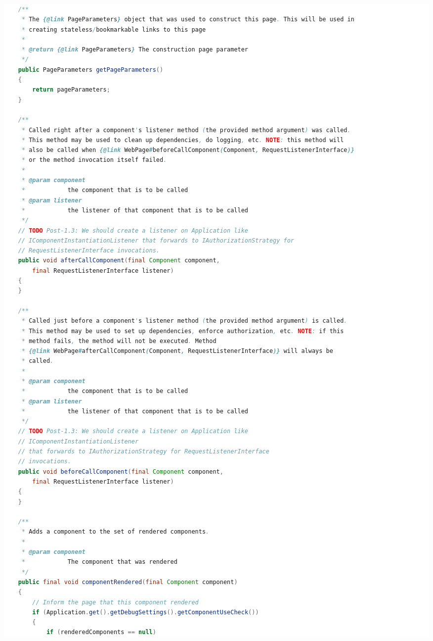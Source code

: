 ```java
	/**
	 * The {@link PageParameters} object that was used to construct this page. This will be used in
	 * creating stateless/bookmarkable links to this page
	 * 
	 * @return {@link PageParameters} The construction page parameter
	 */
	public PageParameters getPageParameters()
	{
		return pageParameters;
	}

	/**
	 * Called right after a component's listener method (the provided method argument) was called.
	 * This method may be used to clean up dependencies, do logging, etc. NOTE: this method will
	 * also be called when {@link WebPage#beforeCallComponent(Component, RequestListenerInterface)}
	 * or the method invocation itself failed.
	 * 
	 * @param component
	 *            the component that is to be called
	 * @param listener
	 *            the listener of that component that is to be called
	 */
	// TODO Post-1.3: We should create a listener on Application like
	// IComponentInstantiationListener that forwards to IAuthorizationStrategy for
	// RequestListenerInterface invocations.
	public void afterCallComponent(final Component component,
		final RequestListenerInterface listener)
	{
	}

	/**
	 * Called just before a component's listener method (the provided method argument) is called.
	 * This method may be used to set up dependencies, enforce authorization, etc. NOTE: if this
	 * method fails, the method will not be executed. Method
	 * {@link WebPage#afterCallComponent(Component, RequestListenerInterface)} will always be
	 * called.
	 * 
	 * @param component
	 *            the component that is to be called
	 * @param listener
	 *            the listener of that component that is to be called
	 */
	// TODO Post-1.3: We should create a listener on Application like
	// IComponentInstantiationListener
	// that forwards to IAuthorizationStrategy for RequestListenerInterface
	// invocations.
	public void beforeCallComponent(final Component component,
		final RequestListenerInterface listener)
	{
	}

	/**
	 * Adds a component to the set of rendered components.
	 * 
	 * @param component
	 *            The component that was rendered
	 */
	public final void componentRendered(final Component component)
	{
		// Inform the page that this component rendered
		if (Application.get().getDebugSettings().getComponentUseCheck())
		{
			if (renderedComponents == null)
```